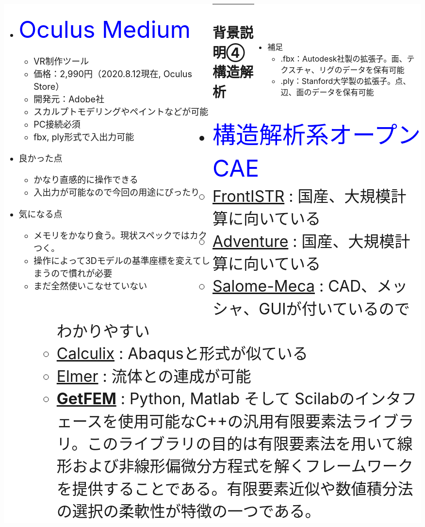 <div class="container">

<div class="col" style="width: 50%; float: left;">

<font size=4.5em>

- <font color="blue" size="8em">Oculus Medium</font>
    - VR制作ツール
    - 価格：2,990円（2020.8.12現在, Oculus Store）
    - 開発元：Adobe社
    - スカルプトモデリングやペイントなどが可能
    - PC接続必須
    - fbx, ply形式で入出力可能

- 良かった点
    - かなり直感的に操作できる
    - 入出力が可能なので今回の用途にぴったり
- 気になる点
    - メモリをかなり食う。現状スペックではカクつく。
    - 操作によって3Dモデルの基準座標を変えてしまうので慣れが必要
    - まだ全然使いこなせていない

</font>
</div>

<div class="col" style="width: 50%; float: right;">
    <video src="fig/oculusMedium.mp4" autoplay loop muted width="400"></video>
</div>
<div class="col" style="width: 40%; float: right;">
<font size=3em>

<br><br>
- 補足
  - .fbx：Autodesk社製の拡張子。面、テクスチャ、リグのデータを保有可能
  - .ply：Stanford大学製の拡張子。点、辺、面のデータを保有可能

</font>
</div>

</div>

---

# 背景説明④ 構造解析

>>>

<font size=6em>

- <font color="blue" size="7em">構造解析系オープンCAE</font>
    - <a href="https://frontistr-commons.gitlab.io/FrontISTR/manual_ja/ihtml">FrontISTR</a> : 国産、大規模計算に向いている
    - <a href="http://adventure.sys.t.u-tokyo.ac.jp/jp/">Adventure</a> : 国産、大規模計算に向いている
    - <a href="https://www.code-aster.org/V2/spip.php?article303">Salome-Meca</a> : CAD、メッシャ、GUIが付いているのでわかりやすい
    - <a href="http://www.calculix.de/">Calculix</a> : Abaqusと形式が似ている
    - <a href="https://www.csc.fi/web/elmer">Elmer</a> : 流体との連成が可能
    - <b><a href="http://getfem.org/">GetFEM</a></b> : Python, Matlab そして Scilabのインタフェースを使用可能なC++の汎用有限要素法ライブラリ。このライブラリの目的は有限要素法を用いて線形および非線形偏微分方程式を解くフレームワークを提供することである。有限要素近似や数値積分法の選択の柔軟性が特徴の一つである。
